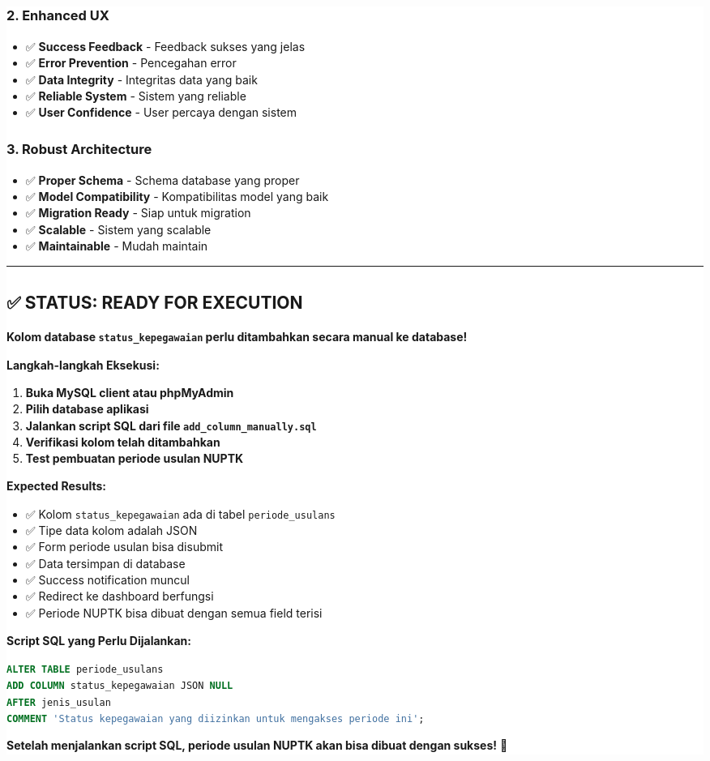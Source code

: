 ### **2. Enhanced UX**
- ✅ **Success Feedback** - Feedback sukses yang jelas
- ✅ **Error Prevention** - Pencegahan error
- ✅ **Data Integrity** - Integritas data yang baik
- ✅ **Reliable System** - Sistem yang reliable
- ✅ **User Confidence** - User percaya dengan sistem

### **3. Robust Architecture**
- ✅ **Proper Schema** - Schema database yang proper
- ✅ **Model Compatibility** - Kompatibilitas model yang baik
- ✅ **Migration Ready** - Siap untuk migration
- ✅ **Scalable** - Sistem yang scalable
- ✅ **Maintainable** - Mudah maintain

---

## ✅ **STATUS: READY FOR EXECUTION**

**Kolom database `status_kepegawaian` perlu ditambahkan secara manual ke database!**

**Langkah-langkah Eksekusi:**
1. **Buka MySQL client atau phpMyAdmin**
2. **Pilih database aplikasi**
3. **Jalankan script SQL dari file `add_column_manually.sql`**
4. **Verifikasi kolom telah ditambahkan**
5. **Test pembuatan periode usulan NUPTK**

**Expected Results:**
- ✅ Kolom `status_kepegawaian` ada di tabel `periode_usulans`
- ✅ Tipe data kolom adalah JSON
- ✅ Form periode usulan bisa disubmit
- ✅ Data tersimpan di database
- ✅ Success notification muncul
- ✅ Redirect ke dashboard berfungsi
- ✅ Periode NUPTK bisa dibuat dengan semua field terisi

**Script SQL yang Perlu Dijalankan:**
```sql
ALTER TABLE periode_usulans 
ADD COLUMN status_kepegawaian JSON NULL 
AFTER jenis_usulan 
COMMENT 'Status kepegawaian yang diizinkan untuk mengakses periode ini';
```

**Setelah menjalankan script SQL, periode usulan NUPTK akan bisa dibuat dengan sukses!** 🚀
